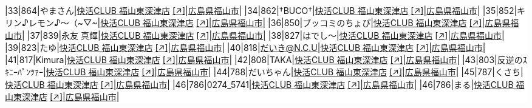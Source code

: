 |33|864|<span class="rank-name-pd">やまさん</span>|<a href="/darts/rank/shops/9154.html">快活CLUB 福山東深津店</a> <a href="https://vs.phoenixdarts.com/jp/shop/shopDetailInfo/s_9154?s_seq=9154">[↗]</a>|<a href="/darts/rank/広島県/福山市">広島県福山市</a>|
|34|862|<span class="rank-name-pd">†BUCO†</span>|<a href="/darts/rank/shops/9154.html">快活CLUB 福山東深津店</a> <a href="https://vs.phoenixdarts.com/jp/shop/shopDetailInfo/s_9154?s_seq=9154">[↗]</a>|<a href="/darts/rank/広島県/福山市">広島県福山市</a>|
|35|852|<span class="rank-name-pd">キリン♪レモン♪～（~▽~</span>|<a href="/darts/rank/shops/9154.html">快活CLUB 福山東深津店</a> <a href="https://vs.phoenixdarts.com/jp/shop/shopDetailInfo/s_9154?s_seq=9154">[↗]</a>|<a href="/darts/rank/広島県/福山市">広島県福山市</a>|
|36|850|<span class="rank-name-pd">ブッコミのちょぴ</span>|<a href="/darts/rank/shops/9154.html">快活CLUB 福山東深津店</a> <a href="https://vs.phoenixdarts.com/jp/shop/shopDetailInfo/s_9154?s_seq=9154">[↗]</a>|<a href="/darts/rank/広島県/福山市">広島県福山市</a>|
|37|839|<span class="rank-name-pd"><span class="pro-icon-pd"></span>永友 真輝</span>|<a href="/darts/rank/shops/9154.html">快活CLUB 福山東深津店</a> <a href="https://vs.phoenixdarts.com/jp/shop/shopDetailInfo/s_9154?s_seq=9154">[↗]</a>|<a href="/darts/rank/広島県/福山市">広島県福山市</a>|
|38|827|<span class="rank-name-pd">はでし〜</span>|<a href="/darts/rank/shops/9154.html">快活CLUB 福山東深津店</a> <a href="https://vs.phoenixdarts.com/jp/shop/shopDetailInfo/s_9154?s_seq=9154">[↗]</a>|<a href="/darts/rank/広島県/福山市">広島県福山市</a>|
|39|823|<span class="rank-name-pd">たゆ</span>|<a href="/darts/rank/shops/9154.html">快活CLUB 福山東深津店</a> <a href="https://vs.phoenixdarts.com/jp/shop/shopDetailInfo/s_9154?s_seq=9154">[↗]</a>|<a href="/darts/rank/広島県/福山市">広島県福山市</a>|
|40|818|<span class="rank-name-pd">だいき@N.C.U</span>|<a href="/darts/rank/shops/9154.html">快活CLUB 福山東深津店</a> <a href="https://vs.phoenixdarts.com/jp/shop/shopDetailInfo/s_9154?s_seq=9154">[↗]</a>|<a href="/darts/rank/広島県/福山市">広島県福山市</a>|
|41|817|<span class="rank-name-pd">Kimura</span>|<a href="/darts/rank/shops/9154.html">快活CLUB 福山東深津店</a> <a href="https://vs.phoenixdarts.com/jp/shop/shopDetailInfo/s_9154?s_seq=9154">[↗]</a>|<a href="/darts/rank/広島県/福山市">広島県福山市</a>|
|42|808|<span class="rank-name-pd">TAKA</span>|<a href="/darts/rank/shops/9154.html">快活CLUB 福山東深津店</a> <a href="https://vs.phoenixdarts.com/jp/shop/shopDetailInfo/s_9154?s_seq=9154">[↗]</a>|<a href="/darts/rank/広島県/福山市">広島県福山市</a>|
|43|803|<span class="rank-name-pd">反逆のｽｷﾆｰﾊﾟﾝﾂｧｰ</span>|<a href="/darts/rank/shops/9154.html">快活CLUB 福山東深津店</a> <a href="https://vs.phoenixdarts.com/jp/shop/shopDetailInfo/s_9154?s_seq=9154">[↗]</a>|<a href="/darts/rank/広島県/福山市">広島県福山市</a>|
|44|788|<span class="rank-name-pd">だいちゃん</span>|<a href="/darts/rank/shops/9154.html">快活CLUB 福山東深津店</a> <a href="https://vs.phoenixdarts.com/jp/shop/shopDetailInfo/s_9154?s_seq=9154">[↗]</a>|<a href="/darts/rank/広島県/福山市">広島県福山市</a>|
|45|787|<span class="rank-name-pd">くさち</span>|<a href="/darts/rank/shops/9154.html">快活CLUB 福山東深津店</a> <a href="https://vs.phoenixdarts.com/jp/shop/shopDetailInfo/s_9154?s_seq=9154">[↗]</a>|<a href="/darts/rank/広島県/福山市">広島県福山市</a>|
|46|786|<span class="rank-name-pd">0274_5741</span>|<a href="/darts/rank/shops/9154.html">快活CLUB 福山東深津店</a> <a href="https://vs.phoenixdarts.com/jp/shop/shopDetailInfo/s_9154?s_seq=9154">[↗]</a>|<a href="/darts/rank/広島県/福山市">広島県福山市</a>|
|46|786|<span class="rank-name-pd">まる</span>|<a href="/darts/rank/shops/9154.html">快活CLUB 福山東深津店</a> <a href="https://vs.phoenixdarts.com/jp/shop/shopDetailInfo/s_9154?s_seq=9154">[↗]</a>|<a href="/darts/rank/広島県/福山市">広島県福山市</a>|
